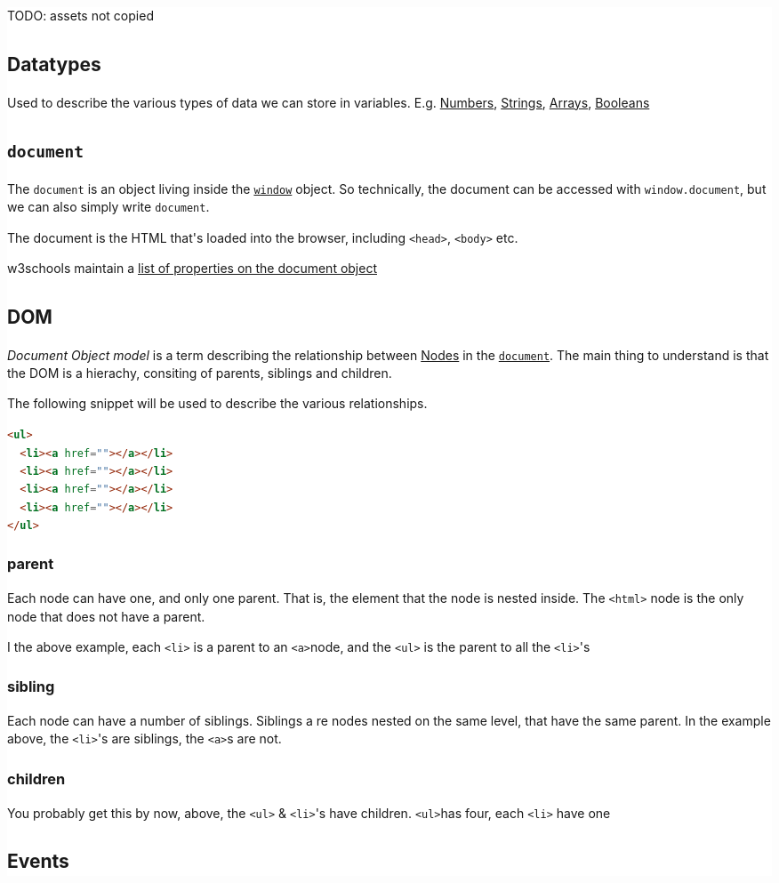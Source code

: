 TODO: assets not copied

## Datatypes

Used to describe the various types of data we can store in variables.
E.g. [Numbers](#number), [Strings](#string), [Arrays](#array), [Booleans](#boolean)

## `document`

The `document` is an object living inside the [`window`](#window) object. So technically, the document can be accessed with `window.document`, but we can also simply write `document`.

The document is the HTML that's loaded into the browser, including `<head>`, `<body>` etc.

w3schools maintain a [list of properties on the document object](https://www.w3schools.com/jsref/dom_obj_document.asp)

## DOM

_Document Object model_ is a term describing the relationship between [Nodes](#node) in the [`document`](#document). The main thing to understand is that the DOM is a hierachy, consiting of parents, siblings and children.

The following snippet will be used to describe the various relationships.

```html
<ul>
  <li><a href=""></a></li>
  <li><a href=""></a></li>
  <li><a href=""></a></li>
  <li><a href=""></a></li>
</ul>
```

### parent

Each node can have one, and only one parent. That is, the element that the node is nested inside. The `<html>` node is the only node that does not have a parent.

I the above example, each `<li>` is a parent to an `<a>`node, and the `<ul>` is the parent to all the `<li>`'s

### sibling

Each node can have a number of siblings. Siblings a re nodes nested on the same level, that have the same parent. In the example above, the `<li>`'s are siblings, the `<a>`s are not.

### children

You probably get this by now, above, the `<ul>` & `<li>`'s have children. `<ul>`has four, each `<li>` have one

## Events
